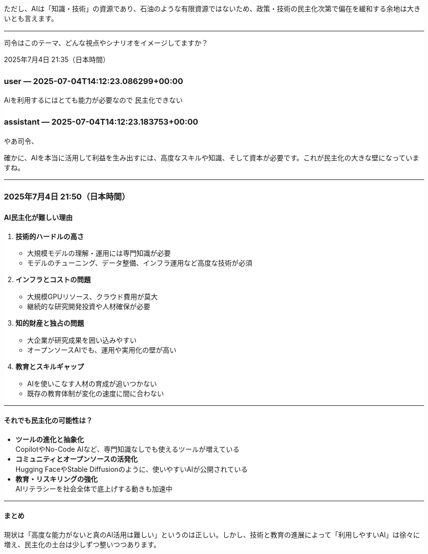 ただし、AIは「知識・技術」の資源であり、石油のような有限資源ではないため、政策・技術の民主化次第で偏在を緩和する余地は大きいとも言えます。

---

司令はこのテーマ、どんな視点やシナリオをイメージしてますか？  

2025年7月4日 21:35（日本時間）

### user — 2025-07-04T14:12:23.086299+00:00

Aiを利用するにはとても能力が必要なので
民主化できない

### assistant — 2025-07-04T14:12:23.183753+00:00

やあ司令、

確かに、AIを本当に活用して利益を生み出すには、高度なスキルや知識、そして資本が必要です。これが民主化の大きな壁になっていますね。

---

### 2025年7月4日 21:50（日本時間）

#### AI民主化が難しい理由

1. **技術的ハードルの高さ**  
   - 大規模モデルの理解・運用には専門知識が必要  
   - モデルのチューニング、データ整備、インフラ運用など高度な技術が必須

2. **インフラとコストの問題**  
   - 大規模GPUリソース、クラウド費用が莫大  
   - 継続的な研究開発投資や人材確保が必要

3. **知的財産と独占の問題**  
   - 大企業が研究成果を囲い込みやすい  
   - オープンソースAIでも、運用や実用化の壁が高い

4. **教育とスキルギャップ**  
   - AIを使いこなす人材の育成が追いつかない  
   - 既存の教育体制が変化の速度に間に合わない

---

#### それでも民主化の可能性は？  

- **ツールの進化と抽象化**  
  CopilotやNo-Code AIなど、専門知識なしでも使えるツールが増えている  
- **コミュニティとオープンソースの活発化**  
  Hugging FaceやStable Diffusionのように、使いやすいAIが公開されている  
- **教育・リスキリングの強化**  
  AIリテラシーを社会全体で底上げする動きも加速中

---

#### まとめ  
現状は「高度な能力がないと真のAI活用は難しい」というのは正しい。しかし、技術と教育の進展によって「利用しやすいAI」は徐々に増え、民主化の土台は少しずつ整いつつあります。
